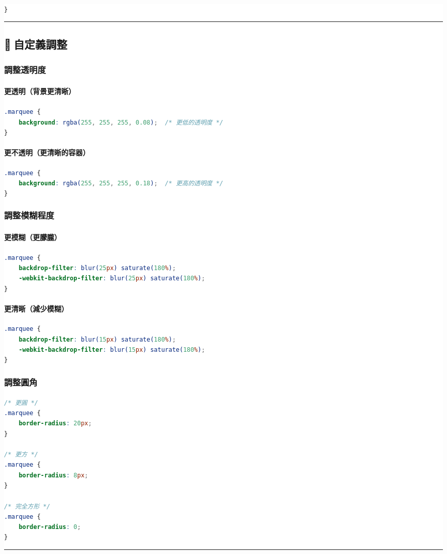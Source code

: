 ```css
}
```

---

## 🔧 自定義調整

### 調整透明度

#### 更透明（背景更清晰）
```css
.marquee {
    background: rgba(255, 255, 255, 0.08);  /* 更低的透明度 */
}
```

#### 更不透明（更清晰的容器）
```css
.marquee {
    background: rgba(255, 255, 255, 0.18);  /* 更高的透明度 */
}
```

### 調整模糊程度

#### 更模糊（更朦朧）
```css
.marquee {
    backdrop-filter: blur(25px) saturate(180%);
    -webkit-backdrop-filter: blur(25px) saturate(180%);
}
```

#### 更清晰（減少模糊）
```css
.marquee {
    backdrop-filter: blur(15px) saturate(180%);
    -webkit-backdrop-filter: blur(15px) saturate(180%);
}
```

### 調整圓角

```css
/* 更圓 */
.marquee {
    border-radius: 20px;
}

/* 更方 */
.marquee {
    border-radius: 8px;
}

/* 完全方形 */
.marquee {
    border-radius: 0;
}
```

---